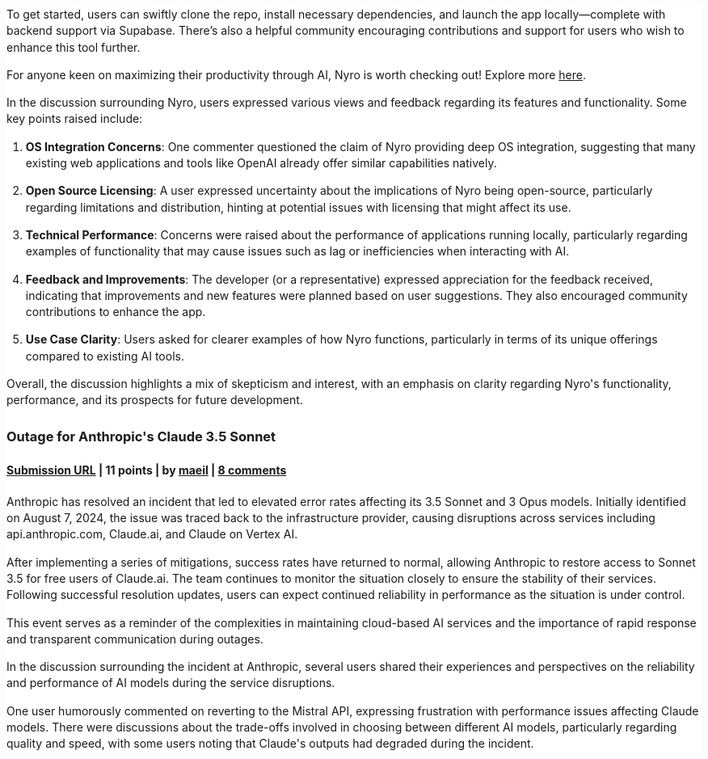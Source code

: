To get started, users can swiftly clone the repo, install necessary dependencies, and launch the app locally—complete with backend support via Supabase. There’s also a helpful community encouraging contributions and support for users who wish to enhance this tool further.

For anyone keen on maximizing their productivity through AI, Nyro is worth checking out! Explore more [here](https://trynyro.com).

In the discussion surrounding Nyro, users expressed various views and feedback regarding its features and functionality. Some key points raised include:

1. **OS Integration Concerns**: One commenter questioned the claim of Nyro providing deep OS integration, suggesting that many existing web applications and tools like OpenAI already offer similar capabilities natively.

2. **Open Source Licensing**: A user expressed uncertainty about the implications of Nyro being open-source, particularly regarding limitations and distribution, hinting at potential issues with licensing that might affect its use.

3. **Technical Performance**: Concerns were raised about the performance of applications running locally, particularly regarding examples of functionality that may cause issues such as lag or inefficiencies when interacting with AI.

4. **Feedback and Improvements**: The developer (or a representative) expressed appreciation for the feedback received, indicating that improvements and new features were planned based on user suggestions. They also encouraged community contributions to enhance the app.

5. **Use Case Clarity**: Users asked for clearer examples of how Nyro functions, particularly in terms of its unique offerings compared to existing AI tools.

Overall, the discussion highlights a mix of skepticism and interest, with an emphasis on clarity regarding Nyro's functionality, performance, and its prospects for future development.

### Outage for Anthropic's Claude 3.5 Sonnet

#### [Submission URL](https://status.anthropic.com/incidents/q5dvt5ph7tzx) | 11 points | by [maeil](https://news.ycombinator.com/user?id=maeil) | [8 comments](https://news.ycombinator.com/item?id=41190184)

Anthropic has resolved an incident that led to elevated error rates affecting its 3.5 Sonnet and 3 Opus models. Initially identified on August 7, 2024, the issue was traced back to the infrastructure provider, causing disruptions across services including api.anthropic.com, Claude.ai, and Claude on Vertex AI. 

After implementing a series of mitigations, success rates have returned to normal, allowing Anthropic to restore access to Sonnet 3.5 for free users of Claude.ai. The team continues to monitor the situation closely to ensure the stability of their services. Following successful resolution updates, users can expect continued reliability in performance as the situation is under control. 

This event serves as a reminder of the complexities in maintaining cloud-based AI services and the importance of rapid response and transparent communication during outages.

In the discussion surrounding the incident at Anthropic, several users shared their experiences and perspectives on the reliability and performance of AI models during the service disruptions.

One user humorously commented on reverting to the Mistral API, expressing frustration with performance issues affecting Claude models. There were discussions about the trade-offs involved in choosing between different AI models, particularly regarding quality and speed, with some users noting that Claude's outputs had degraded during the incident.
